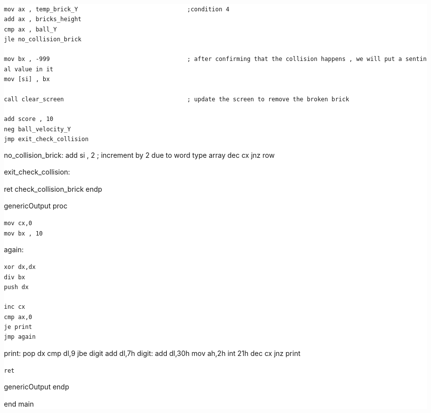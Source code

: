 	mov ax , temp_brick_Y								;condition 4
	add ax , bricks_height
	cmp ax , ball_Y
	jle no_collision_brick
	
	mov bx , -999										; after confirming that the collision happens , we will put a sentinal value in it
	mov [si] , bx
	
	call clear_screen									; update the screen to remove the broken brick
	
	add score , 10
	neg ball_velocity_Y
	jmp exit_check_collision
	
no_collision_brick:
	add si , 2											; increment by 2 due to word type array
	dec cx
	jnz row


exit_check_collision:

ret
check_collision_brick endp

genericOutput proc

	mov cx,0
	mov bx , 10
again:	
	
	
	xor dx,dx
	div bx
	push dx
	
	inc cx
	cmp ax,0
	je print
	jmp again
	
print:
	pop dx
	cmp dl,9
	jbe digit
	add dl,7h
digit:
	add dl,30h
	mov ah,2h
	int 21h
	dec cx
	jnz print
	
	ret
genericOutput endp


end main
